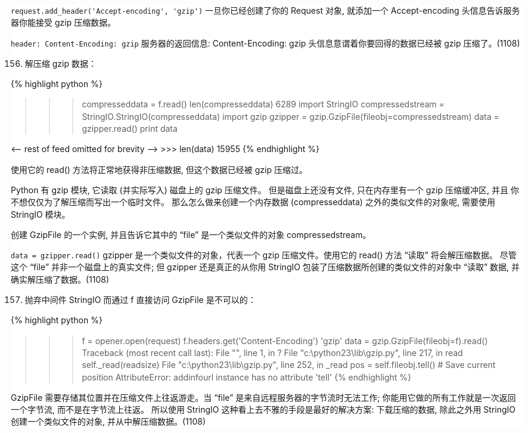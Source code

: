 `request.add_header('Accept-encoding', 'gzip')` 一旦你已经创建了你的 Request 对象, 就添加一个 Accept-encoding 头信息告诉服务器你能接受 gzip 压缩数据。

`header: Content-Encoding: gzip` 服务器的返回信息: Content-Encoding: gzip 头信息意谓着你要回得的数据已经被 gzip 压缩了。(1108)

156) 解压缩 gzip 数据：

{% highlight python %}
>>> compresseddata = f.read()
>>> len(compresseddata)
6289
>>> import StringIO
>>> compressedstream = StringIO.StringIO(compresseddata)
>>> import gzip
>>> gzipper = gzip.GzipFile(fileobj=compressedstream)
>>> data = gzipper.read()
>>> print data
<?xml version="1.0" encoding="iso-8859-1"?>
<feed version="0.3"
  xmlns="http://purl.org/atom/ns#"
  xmlns:dc="http://purl.org/dc/elements/1.1/"
  xml:lang="en">
  <title mode="escaped">dive into mark</title>
  <link rel="alternate" type="text/html" href="http://diveintomark.org/"/>
  <-- rest of feed omitted for brevity -->
>>> len(data)
15955
{% endhighlight %}

使用它的 read() 方法将正常地获得非压缩数据, 但这个数据已经被 gzip 压缩过。

Python 有 gzip 模块, 它读取 (并实际写入) 磁盘上的 gzip 压缩文件。 但是磁盘上还没有文件, 只在内存里有一个 gzip 压缩缓冲区, 并且 你不想仅仅为了解压缩而写出一个临时文件。 那么怎么做来创建一个内存数据 (compresseddata) 之外的类似文件的对象呢, 需要使用 StringIO 模块。

创建 GzipFile 的一个实例, 并且告诉它其中的 “file” 是一个类似文件的对象 compressedstream。

`data = gzipper.read()`  gzipper 是一个类似文件的对象，代表一个 gzip 压缩文件。使用它的 read() 方法 “读取” 将会解压缩数据。 尽管这个 “file” 并非一个磁盘上的真实文件; 但 gzipper 还是真正的从你用 StringIO 包装了压缩数据所创建的类似文件的对象中 “读取” 数据, 并确实解压缩了数据。(1108)

157) 抛弃中间件 StringIO 而通过 f 直接访问 GzipFile 是不可以的：

{% highlight python %}
>>> f = opener.open(request)
>>> f.headers.get('Content-Encoding')
'gzip'
>>> data = gzip.GzipFile(fileobj=f).read()
Traceback (most recent call last):
  File "<stdin>", line 1, in ?
  File "c:\python23\lib\gzip.py", line 217, in read
    self._read(readsize)
  File "c:\python23\lib\gzip.py", line 252, in _read
    pos = self.fileobj.tell()   # Save current position
AttributeError: addinfourl instance has no attribute 'tell'
{% endhighlight %}

GzipFile 需要存储其位置并在压缩文件上往返游走。当 “file” 是来自远程服务器的字节流时无法工作; 你能用它做的所有工作就是一次返回一个字节流, 而不是在字节流上往返。 所以使用 StringIO 这种看上去不雅的手段是最好的解决方案: 下载压缩的数据, 除此之外用 StringIO 创建一个类似文件的对象, 并从中解压缩数据。(1108)
